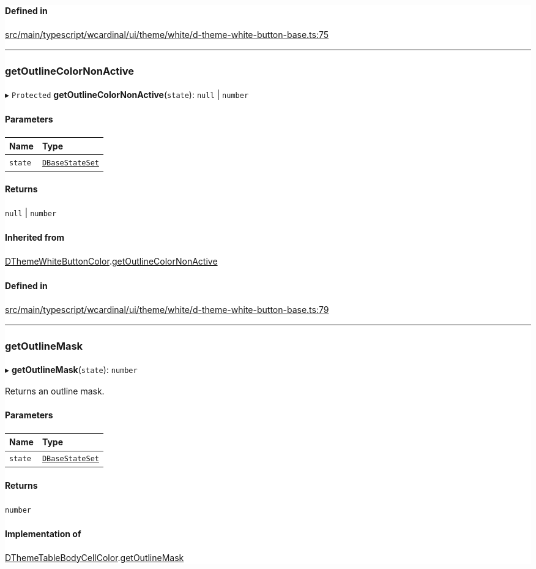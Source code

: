 #### Defined in

[src/main/typescript/wcardinal/ui/theme/white/d-theme-white-button-base.ts:75](https://github.com/winter-cardinal/winter-cardinal-ui/blob/v0.154.0/src/main/typescript/wcardinal/ui/theme/white/d-theme-white-button-base.ts#L75)

___

### getOutlineColorNonActive

▸ `Protected` **getOutlineColorNonActive**(`state`): ``null`` \| `number`

#### Parameters

| Name | Type |
| :------ | :------ |
| `state` | [`DBaseStateSet`](../interfaces/DBaseStateSet.md) |

#### Returns

``null`` \| `number`

#### Inherited from

[DThemeWhiteButtonColor](DThemeWhiteButtonColor.md).[getOutlineColorNonActive](DThemeWhiteButtonColor.md#getoutlinecolornonactive)

#### Defined in

[src/main/typescript/wcardinal/ui/theme/white/d-theme-white-button-base.ts:79](https://github.com/winter-cardinal/winter-cardinal-ui/blob/v0.154.0/src/main/typescript/wcardinal/ui/theme/white/d-theme-white-button-base.ts#L79)

___

### getOutlineMask

▸ **getOutlineMask**(`state`): `number`

Returns an outline mask.

#### Parameters

| Name | Type |
| :------ | :------ |
| `state` | [`DBaseStateSet`](../interfaces/DBaseStateSet.md) |

#### Returns

`number`

#### Implementation of

[DThemeTableBodyCellColor](../interfaces/DThemeTableBodyCellColor.md).[getOutlineMask](../interfaces/DThemeTableBodyCellColor.md#getoutlinemask)
